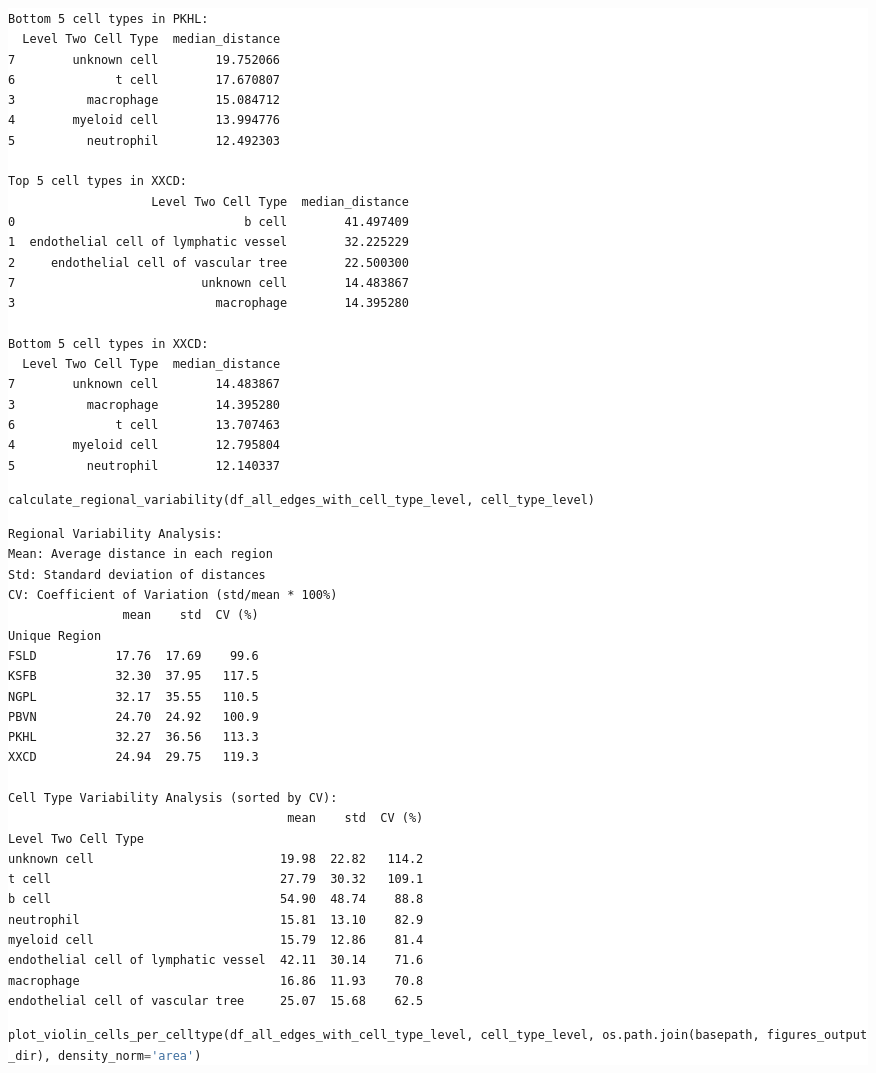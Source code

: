    Bottom 5 cell types in PKHL:
      Level Two Cell Type  median_distance
    7        unknown cell        19.752066
    6              t cell        17.670807
    3          macrophage        15.084712
    4        myeloid cell        13.994776
    5          neutrophil        12.492303

    Top 5 cell types in XXCD:
                        Level Two Cell Type  median_distance
    0                                b cell        41.497409
    1  endothelial cell of lymphatic vessel        32.225229
    2     endothelial cell of vascular tree        22.500300
    7                          unknown cell        14.483867
    3                            macrophage        14.395280

    Bottom 5 cell types in XXCD:
      Level Two Cell Type  median_distance
    7        unknown cell        14.483867
    3          macrophage        14.395280
    6              t cell        13.707463
    4        myeloid cell        12.795804
    5          neutrophil        12.140337

``` python
calculate_regional_variability(df_all_edges_with_cell_type_level, cell_type_level)
```


    Regional Variability Analysis:
    Mean: Average distance in each region
    Std: Standard deviation of distances
    CV: Coefficient of Variation (std/mean * 100%)
                    mean    std  CV (%)
    Unique Region                      
    FSLD           17.76  17.69    99.6
    KSFB           32.30  37.95   117.5
    NGPL           32.17  35.55   110.5
    PBVN           24.70  24.92   100.9
    PKHL           32.27  36.56   113.3
    XXCD           24.94  29.75   119.3

    Cell Type Variability Analysis (sorted by CV):
                                           mean    std  CV (%)
    Level Two Cell Type                                       
    unknown cell                          19.98  22.82   114.2
    t cell                                27.79  30.32   109.1
    b cell                                54.90  48.74    88.8
    neutrophil                            15.81  13.10    82.9
    myeloid cell                          15.79  12.86    81.4
    endothelial cell of lymphatic vessel  42.11  30.14    71.6
    macrophage                            16.86  11.93    70.8
    endothelial cell of vascular tree     25.07  15.68    62.5

``` python
plot_violin_cells_per_celltype(df_all_edges_with_cell_type_level, cell_type_level, os.path.join(basepath, figures_output_dir), density_norm='area')
```
